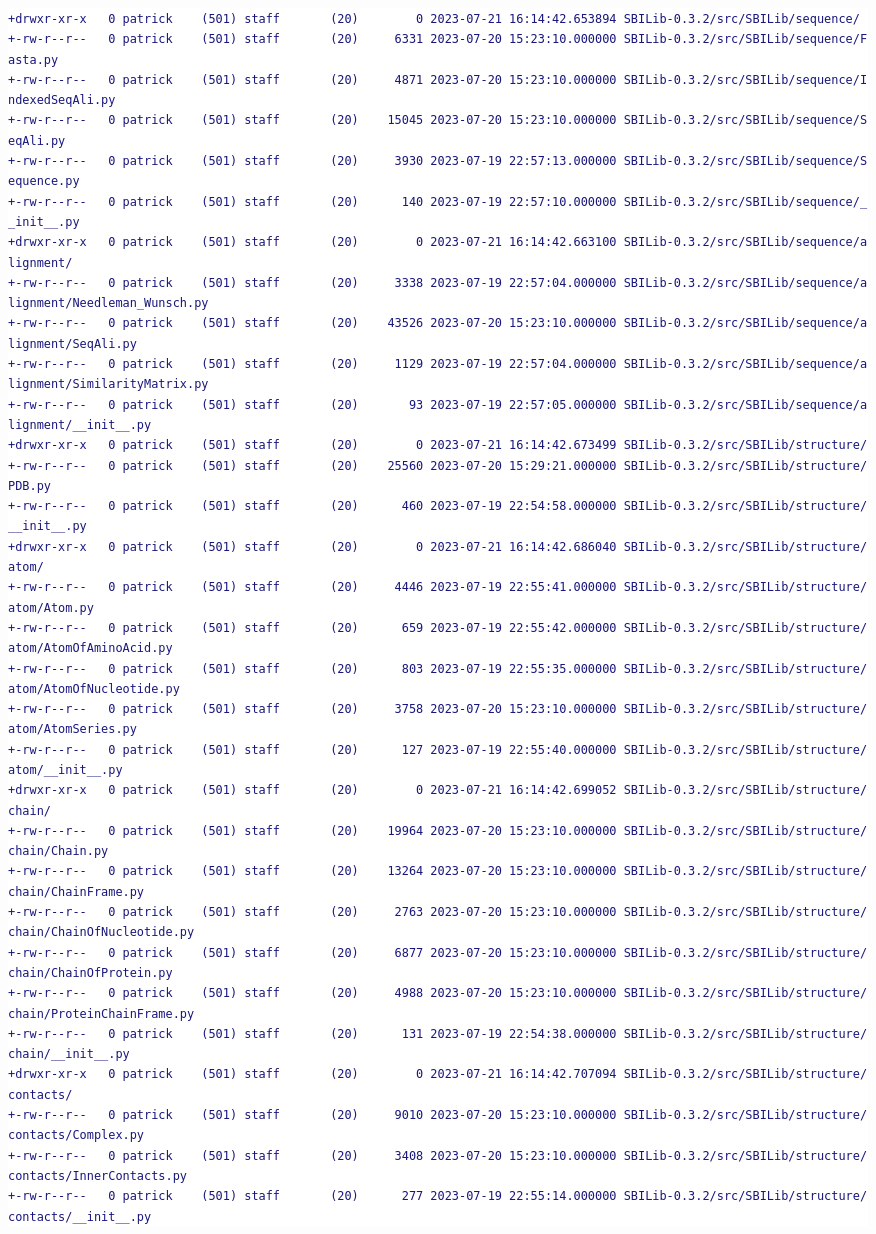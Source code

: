 ```diff
+drwxr-xr-x   0 patrick    (501) staff       (20)        0 2023-07-21 16:14:42.653894 SBILib-0.3.2/src/SBILib/sequence/
+-rw-r--r--   0 patrick    (501) staff       (20)     6331 2023-07-20 15:23:10.000000 SBILib-0.3.2/src/SBILib/sequence/Fasta.py
+-rw-r--r--   0 patrick    (501) staff       (20)     4871 2023-07-20 15:23:10.000000 SBILib-0.3.2/src/SBILib/sequence/IndexedSeqAli.py
+-rw-r--r--   0 patrick    (501) staff       (20)    15045 2023-07-20 15:23:10.000000 SBILib-0.3.2/src/SBILib/sequence/SeqAli.py
+-rw-r--r--   0 patrick    (501) staff       (20)     3930 2023-07-19 22:57:13.000000 SBILib-0.3.2/src/SBILib/sequence/Sequence.py
+-rw-r--r--   0 patrick    (501) staff       (20)      140 2023-07-19 22:57:10.000000 SBILib-0.3.2/src/SBILib/sequence/__init__.py
+drwxr-xr-x   0 patrick    (501) staff       (20)        0 2023-07-21 16:14:42.663100 SBILib-0.3.2/src/SBILib/sequence/alignment/
+-rw-r--r--   0 patrick    (501) staff       (20)     3338 2023-07-19 22:57:04.000000 SBILib-0.3.2/src/SBILib/sequence/alignment/Needleman_Wunsch.py
+-rw-r--r--   0 patrick    (501) staff       (20)    43526 2023-07-20 15:23:10.000000 SBILib-0.3.2/src/SBILib/sequence/alignment/SeqAli.py
+-rw-r--r--   0 patrick    (501) staff       (20)     1129 2023-07-19 22:57:04.000000 SBILib-0.3.2/src/SBILib/sequence/alignment/SimilarityMatrix.py
+-rw-r--r--   0 patrick    (501) staff       (20)       93 2023-07-19 22:57:05.000000 SBILib-0.3.2/src/SBILib/sequence/alignment/__init__.py
+drwxr-xr-x   0 patrick    (501) staff       (20)        0 2023-07-21 16:14:42.673499 SBILib-0.3.2/src/SBILib/structure/
+-rw-r--r--   0 patrick    (501) staff       (20)    25560 2023-07-20 15:29:21.000000 SBILib-0.3.2/src/SBILib/structure/PDB.py
+-rw-r--r--   0 patrick    (501) staff       (20)      460 2023-07-19 22:54:58.000000 SBILib-0.3.2/src/SBILib/structure/__init__.py
+drwxr-xr-x   0 patrick    (501) staff       (20)        0 2023-07-21 16:14:42.686040 SBILib-0.3.2/src/SBILib/structure/atom/
+-rw-r--r--   0 patrick    (501) staff       (20)     4446 2023-07-19 22:55:41.000000 SBILib-0.3.2/src/SBILib/structure/atom/Atom.py
+-rw-r--r--   0 patrick    (501) staff       (20)      659 2023-07-19 22:55:42.000000 SBILib-0.3.2/src/SBILib/structure/atom/AtomOfAminoAcid.py
+-rw-r--r--   0 patrick    (501) staff       (20)      803 2023-07-19 22:55:35.000000 SBILib-0.3.2/src/SBILib/structure/atom/AtomOfNucleotide.py
+-rw-r--r--   0 patrick    (501) staff       (20)     3758 2023-07-20 15:23:10.000000 SBILib-0.3.2/src/SBILib/structure/atom/AtomSeries.py
+-rw-r--r--   0 patrick    (501) staff       (20)      127 2023-07-19 22:55:40.000000 SBILib-0.3.2/src/SBILib/structure/atom/__init__.py
+drwxr-xr-x   0 patrick    (501) staff       (20)        0 2023-07-21 16:14:42.699052 SBILib-0.3.2/src/SBILib/structure/chain/
+-rw-r--r--   0 patrick    (501) staff       (20)    19964 2023-07-20 15:23:10.000000 SBILib-0.3.2/src/SBILib/structure/chain/Chain.py
+-rw-r--r--   0 patrick    (501) staff       (20)    13264 2023-07-20 15:23:10.000000 SBILib-0.3.2/src/SBILib/structure/chain/ChainFrame.py
+-rw-r--r--   0 patrick    (501) staff       (20)     2763 2023-07-20 15:23:10.000000 SBILib-0.3.2/src/SBILib/structure/chain/ChainOfNucleotide.py
+-rw-r--r--   0 patrick    (501) staff       (20)     6877 2023-07-20 15:23:10.000000 SBILib-0.3.2/src/SBILib/structure/chain/ChainOfProtein.py
+-rw-r--r--   0 patrick    (501) staff       (20)     4988 2023-07-20 15:23:10.000000 SBILib-0.3.2/src/SBILib/structure/chain/ProteinChainFrame.py
+-rw-r--r--   0 patrick    (501) staff       (20)      131 2023-07-19 22:54:38.000000 SBILib-0.3.2/src/SBILib/structure/chain/__init__.py
+drwxr-xr-x   0 patrick    (501) staff       (20)        0 2023-07-21 16:14:42.707094 SBILib-0.3.2/src/SBILib/structure/contacts/
+-rw-r--r--   0 patrick    (501) staff       (20)     9010 2023-07-20 15:23:10.000000 SBILib-0.3.2/src/SBILib/structure/contacts/Complex.py
+-rw-r--r--   0 patrick    (501) staff       (20)     3408 2023-07-20 15:23:10.000000 SBILib-0.3.2/src/SBILib/structure/contacts/InnerContacts.py
+-rw-r--r--   0 patrick    (501) staff       (20)      277 2023-07-19 22:55:14.000000 SBILib-0.3.2/src/SBILib/structure/contacts/__init__.py
```
